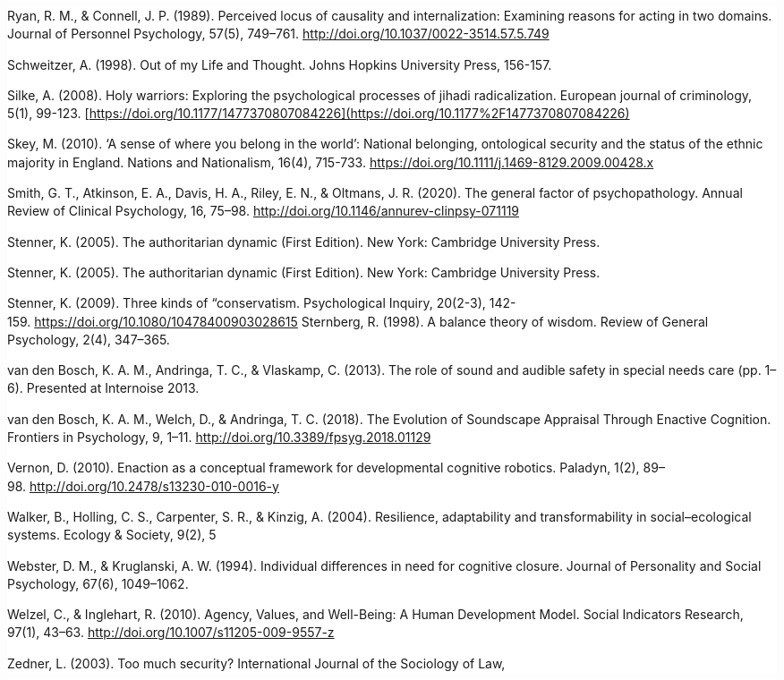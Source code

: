 Ryan, R. M., & Connell, J. P. (1989). Perceived locus of causality and internalization: Examining reasons for acting in two domains. Journal of Personnel Psychology, 57(5), 749–761. <http://doi.org/10.1037/0022-3514.57.5.749>

Schweitzer, A. (1998). Out of my Life and Thought. Johns Hopkins University Press, 156-157.

Silke, A. (2008). Holy warriors: Exploring the psychological processes of jihadi radicalization. European journal of criminology, 5(1), 99-123. [https://doi.org/10.1177/1477370807084226](https://doi.org/10.1177%2F1477370807084226)

Skey, M. (2010). ‘A sense of where you belong in the world’: National belonging, ontological security and the status of the ethnic majority in England. Nations and Nationalism, 16(4), 715-733. <https://doi.org/10.1111/j.1469-8129.2009.00428.x>

Smith, G. T., Atkinson, E. A., Davis, H. A., Riley, E. N., & Oltmans, J. R. (2020). The general factor of psychopathology. Annual Review of Clinical Psychology, 16, 75–98. <http://doi.org/10.1146/annurev-clinpsy-071119>

Stenner, K. (2005). The authoritarian dynamic (First Edition). New York: Cambridge University Press.

Stenner, K. (2005). The authoritarian dynamic (First Edition). New York: Cambridge University Press.

Stenner, K. (2009). Three kinds of “conservatism. Psychological Inquiry, 20(2-3), 142-159. <https://doi.org/10.1080/10478400903028615> Sternberg, R. (1998). A balance theory of wisdom. Review of General Psychology, 2(4), 347–365.

van den Bosch, K. A. M., Andringa, T. C., & Vlaskamp, C. (2013). The role of sound and audible safety in special needs care (pp. 1–6). Presented at Internoise 2013.

van den Bosch, K. A. M., Welch, D., & Andringa, T. C. (2018). The Evolution of Soundscape Appraisal Through Enactive Cognition. Frontiers in Psychology, 9, 1–11. <http://doi.org/10.3389/fpsyg.2018.01129>

Vernon, D. (2010). Enaction as a conceptual framework for developmental cognitive robotics. Paladyn, 1(2), 89–98. <http://doi.org/10.2478/s13230-010-0016-y>

Walker, B., Holling, C. S., Carpenter, S. R., & Kinzig, A. (2004). Resilience, adaptability and transformability in social–ecological systems. Ecology & Society, 9(2), 5

Webster, D. M., & Kruglanski, A. W. (1994). Individual differences in need for cognitive closure. Journal of Personality and Social Psychology, 67(6), 1049–1062.

Welzel, C., & Inglehart, R. (2010). Agency, Values, and Well-Being: A Human Development Model. Social Indicators Research, 97(1), 43–63. <http://doi.org/10.1007/s11205-009-9557-z>

Zedner, L. (2003). Too much security? International Journal of the Sociology of Law,



